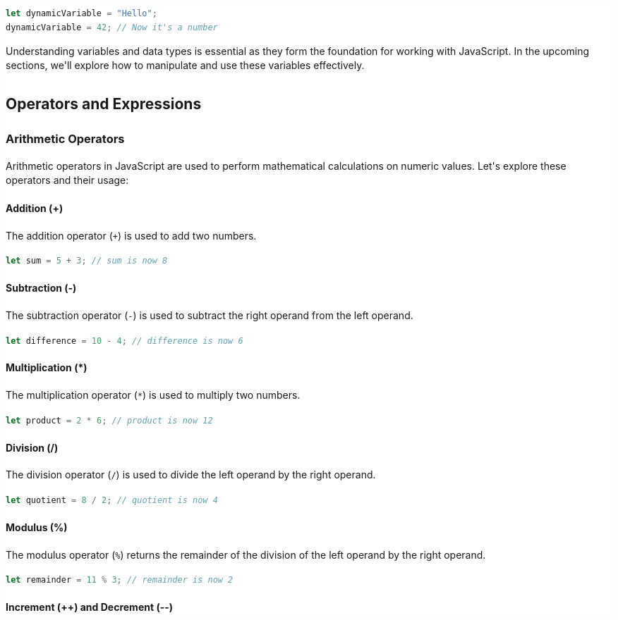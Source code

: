 ```javascript
let dynamicVariable = "Hello";
dynamicVariable = 42; // Now it's a number
```

Understanding variables and data types is essential as they form the foundation for working with JavaScript. In the upcoming sections, we'll explore how to manipulate and use these variables effectively.

## Operators and Expressions

### Arithmetic Operators

Arithmetic operators in JavaScript are used to perform mathematical calculations on numeric values. Let's explore these operators and their usage:

#### Addition (+)

The addition operator (`+`) is used to add two numbers.

```javascript
let sum = 5 + 3; // sum is now 8
```

#### Subtraction (-)

The subtraction operator (`-`) is used to subtract the right operand from the left operand.

```javascript
let difference = 10 - 4; // difference is now 6
```

#### Multiplication (*)

The multiplication operator (`*`) is used to multiply two numbers.

```javascript
let product = 2 * 6; // product is now 12
```

#### Division (/)

The division operator (`/`) is used to divide the left operand by the right operand.

```javascript
let quotient = 8 / 2; // quotient is now 4
```

#### Modulus (%)

The modulus operator (`%`) returns the remainder of the division of the left operand by the right operand.

```javascript
let remainder = 11 % 3; // remainder is now 2
```

#### Increment (++) and Decrement (--)
